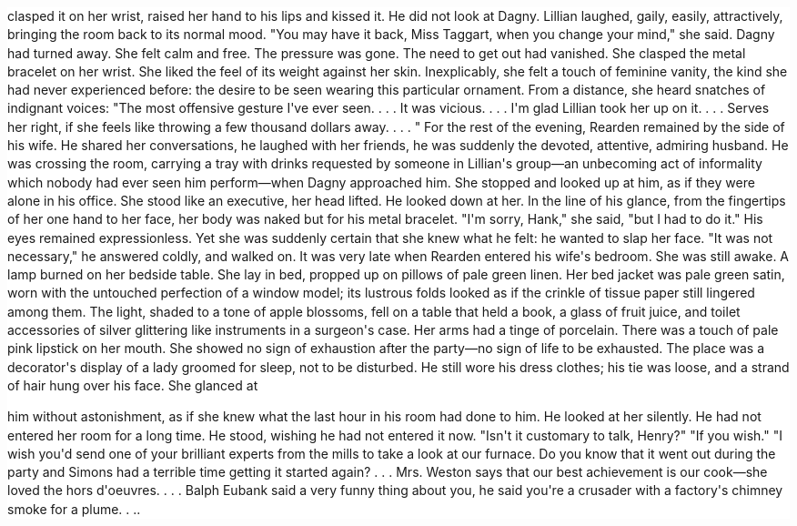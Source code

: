 

clasped it on her wrist, raised her hand to his lips and kissed it.
He did not look at Dagny.
Lillian laughed, gaily, easily, attractively, bringing the room back to its normal mood.
"You may have it back, Miss Taggart, when you change your mind," she said.
Dagny had turned away. She felt calm and free. The pressure was gone. The need to get out had
vanished.
She clasped the metal bracelet on her wrist. She liked the feel of its weight against her skin. Inexplicably,
she felt a touch of feminine vanity, the kind she had never experienced before: the desire to be seen
wearing this particular ornament.
From a distance, she heard snatches of indignant voices: "The most offensive gesture I've ever seen. . . .
It was vicious. . . . I'm glad Lillian took her up on it. . . . Serves her right, if she feels like throwing a few
thousand dollars away. . . . "
For the rest of the evening, Rearden remained by the side of his wife.
He shared her conversations, he laughed with her friends, he was suddenly the devoted, attentive,
admiring husband.
He was crossing the room, carrying a tray with drinks requested by someone in Lillian's group—an
unbecoming act of informality which nobody had ever seen him perform—when Dagny approached him.
She stopped and looked up at him, as if they were alone in his office.
She stood like an executive, her head lifted. He looked down at her. In the line of his glance, from the
fingertips of her one hand to her face, her body was naked but for his metal bracelet.
"I'm sorry, Hank," she said, "but I had to do it."
His eyes remained expressionless. Yet she was suddenly certain that she knew what he felt: he wanted
to slap her face.
"It was not necessary," he answered coldly, and walked on.
It was very late when Rearden entered his wife's bedroom. She was still awake. A lamp burned on her
bedside table.
She lay in bed, propped up on pillows of pale green linen. Her bed jacket was pale green satin, worn
with the untouched perfection of a window model; its lustrous folds looked as if the crinkle of tissue
paper still lingered among them. The light, shaded to a tone of apple blossoms, fell on a table that held a
book, a glass of fruit juice, and toilet accessories of silver glittering like instruments in a surgeon's case.
Her arms had a tinge of porcelain. There was a touch of pale pink lipstick on her mouth. She showed no
sign of exhaustion after the party—no sign of life to be exhausted. The place was a decorator's display of
a lady groomed for sleep, not to be disturbed.
He still wore his dress clothes; his tie was loose, and a strand of hair hung over his face. She glanced at



him without astonishment, as if she knew what the last hour in his room had done to him.
He looked at her silently. He had not entered her room for a long time. He stood, wishing he had not
entered it now.
"Isn't it customary to talk, Henry?"
"If you wish."
"I wish you'd send one of your brilliant experts from the mills to take a look at our furnace. Do you
know that it went out during the party and Simons had a terrible time getting it started again? . . . Mrs.
Weston says that our best achievement is our cook—she loved the hors d'oeuvres. . . . Balph Eubank
said a very funny thing about you, he said you're a crusader with a factory's chimney smoke for a plume. .
..
